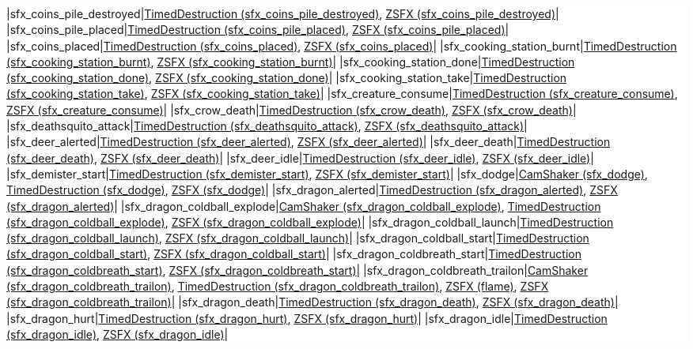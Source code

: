 |sfx_coins_pile_destroyed|[TimedDestruction (sfx_coins_pile_destroyed)](Components/TimedDestruction.md#sfx_coins_pile_destroyed-sfx_coins_pile_destroyed), [ZSFX (sfx_coins_pile_destroyed)](Components/ZSFX.md#sfx_coins_pile_destroyed-sfx_coins_pile_destroyed)|
|sfx_coins_pile_placed|[TimedDestruction (sfx_coins_pile_placed)](Components/TimedDestruction.md#sfx_coins_pile_placed-sfx_coins_pile_placed), [ZSFX (sfx_coins_pile_placed)](Components/ZSFX.md#sfx_coins_pile_placed-sfx_coins_pile_placed)|
|sfx_coins_placed|[TimedDestruction (sfx_coins_placed)](Components/TimedDestruction.md#sfx_coins_placed-sfx_coins_placed), [ZSFX (sfx_coins_placed)](Components/ZSFX.md#sfx_coins_placed-sfx_coins_placed)|
|sfx_cooking_station_burnt|[TimedDestruction (sfx_cooking_station_burnt)](Components/TimedDestruction.md#sfx_cooking_station_burnt-sfx_cooking_station_burnt), [ZSFX (sfx_cooking_station_burnt)](Components/ZSFX.md#sfx_cooking_station_burnt-sfx_cooking_station_burnt)|
|sfx_cooking_station_done|[TimedDestruction (sfx_cooking_station_done)](Components/TimedDestruction.md#sfx_cooking_station_done-sfx_cooking_station_done), [ZSFX (sfx_cooking_station_done)](Components/ZSFX.md#sfx_cooking_station_done-sfx_cooking_station_done)|
|sfx_cooking_station_take|[TimedDestruction (sfx_cooking_station_take)](Components/TimedDestruction.md#sfx_cooking_station_take-sfx_cooking_station_take), [ZSFX (sfx_cooking_station_take)](Components/ZSFX.md#sfx_cooking_station_take-sfx_cooking_station_take)|
|sfx_creature_consume|[TimedDestruction (sfx_creature_consume)](Components/TimedDestruction.md#sfx_creature_consume-sfx_creature_consume), [ZSFX (sfx_creature_consume)](Components/ZSFX.md#sfx_creature_consume-sfx_creature_consume)|
|sfx_crow_death|[TimedDestruction (sfx_crow_death)](Components/TimedDestruction.md#sfx_crow_death-sfx_crow_death), [ZSFX (sfx_crow_death)](Components/ZSFX.md#sfx_crow_death-sfx_crow_death)|
|sfx_deathsquito_attack|[TimedDestruction (sfx_deathsquito_attack)](Components/TimedDestruction.md#sfx_deathsquito_attack-sfx_deathsquito_attack), [ZSFX (sfx_deathsquito_attack)](Components/ZSFX.md#sfx_deathsquito_attack-sfx_deathsquito_attack)|
|sfx_deer_alerted|[TimedDestruction (sfx_deer_alerted)](Components/TimedDestruction.md#sfx_deer_alerted-sfx_deer_alerted), [ZSFX (sfx_deer_alerted)](Components/ZSFX.md#sfx_deer_alerted-sfx_deer_alerted)|
|sfx_deer_death|[TimedDestruction (sfx_deer_death)](Components/TimedDestruction.md#sfx_deer_death-sfx_deer_death), [ZSFX (sfx_deer_death)](Components/ZSFX.md#sfx_deer_death-sfx_deer_death)|
|sfx_deer_idle|[TimedDestruction (sfx_deer_idle)](Components/TimedDestruction.md#sfx_deer_idle-sfx_deer_idle), [ZSFX (sfx_deer_idle)](Components/ZSFX.md#sfx_deer_idle-sfx_deer_idle)|
|sfx_demister_start|[TimedDestruction (sfx_demister_start)](Components/TimedDestruction.md#sfx_demister_start-sfx_demister_start), [ZSFX (sfx_demister_start)](Components/ZSFX.md#sfx_demister_start-sfx_demister_start)|
|sfx_dodge|[CamShaker (sfx_dodge)](Components/CamShaker.md#sfx_dodge-sfx_dodge), [TimedDestruction (sfx_dodge)](Components/TimedDestruction.md#sfx_dodge-sfx_dodge), [ZSFX (sfx_dodge)](Components/ZSFX.md#sfx_dodge-sfx_dodge)|
|sfx_dragon_alerted|[TimedDestruction (sfx_dragon_alerted)](Components/TimedDestruction.md#sfx_dragon_alerted-sfx_dragon_alerted), [ZSFX (sfx_dragon_alerted)](Components/ZSFX.md#sfx_dragon_alerted-sfx_dragon_alerted)|
|sfx_dragon_coldball_explode|[CamShaker (sfx_dragon_coldball_explode)](Components/CamShaker.md#sfx_dragon_coldball_explode-sfx_dragon_coldball_explode), [TimedDestruction (sfx_dragon_coldball_explode)](Components/TimedDestruction.md#sfx_dragon_coldball_explode-sfx_dragon_coldball_explode), [ZSFX (sfx_dragon_coldball_explode)](Components/ZSFX.md#sfx_dragon_coldball_explode-sfx_dragon_coldball_explode)|
|sfx_dragon_coldball_launch|[TimedDestruction (sfx_dragon_coldball_launch)](Components/TimedDestruction.md#sfx_dragon_coldball_launch-sfx_dragon_coldball_launch), [ZSFX (sfx_dragon_coldball_launch)](Components/ZSFX.md#sfx_dragon_coldball_launch-sfx_dragon_coldball_launch)|
|sfx_dragon_coldball_start|[TimedDestruction (sfx_dragon_coldball_start)](Components/TimedDestruction.md#sfx_dragon_coldball_start-sfx_dragon_coldball_start), [ZSFX (sfx_dragon_coldball_start)](Components/ZSFX.md#sfx_dragon_coldball_start-sfx_dragon_coldball_start)|
|sfx_dragon_coldbreath_start|[TimedDestruction (sfx_dragon_coldbreath_start)](Components/TimedDestruction.md#sfx_dragon_coldbreath_start-sfx_dragon_coldbreath_start), [ZSFX (sfx_dragon_coldbreath_start)](Components/ZSFX.md#sfx_dragon_coldbreath_start-sfx_dragon_coldbreath_start)|
|sfx_dragon_coldbreath_trailon|[CamShaker (sfx_dragon_coldbreath_trailon)](Components/CamShaker.md#sfx_dragon_coldbreath_trailon-sfx_dragon_coldbreath_trailon), [TimedDestruction (sfx_dragon_coldbreath_trailon)](Components/TimedDestruction.md#sfx_dragon_coldbreath_trailon-sfx_dragon_coldbreath_trailon), [ZSFX (flame)](Components/ZSFX.md#sfx_dragon_coldbreath_trailon-flame), [ZSFX (sfx_dragon_coldbreath_trailon)](Components/ZSFX.md#sfx_dragon_coldbreath_trailon-sfx_dragon_coldbreath_trailon)|
|sfx_dragon_death|[TimedDestruction (sfx_dragon_death)](Components/TimedDestruction.md#sfx_dragon_death-sfx_dragon_death), [ZSFX (sfx_dragon_death)](Components/ZSFX.md#sfx_dragon_death-sfx_dragon_death)|
|sfx_dragon_hurt|[TimedDestruction (sfx_dragon_hurt)](Components/TimedDestruction.md#sfx_dragon_hurt-sfx_dragon_hurt), [ZSFX (sfx_dragon_hurt)](Components/ZSFX.md#sfx_dragon_hurt-sfx_dragon_hurt)|
|sfx_dragon_idle|[TimedDestruction (sfx_dragon_idle)](Components/TimedDestruction.md#sfx_dragon_idle-sfx_dragon_idle), [ZSFX (sfx_dragon_idle)](Components/ZSFX.md#sfx_dragon_idle-sfx_dragon_idle)|